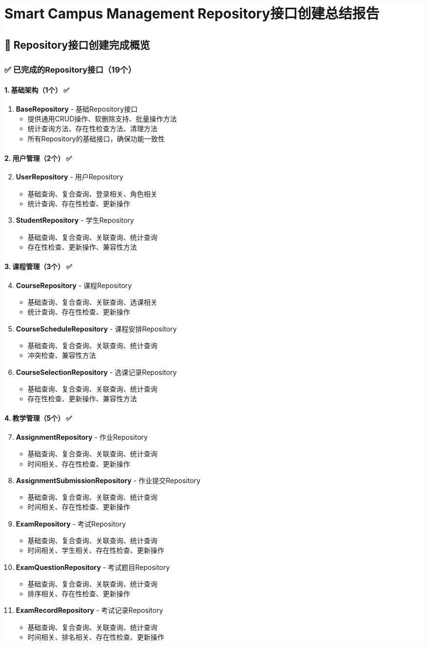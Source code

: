 # Smart Campus Management Repository接口创建总结报告

## 🎉 Repository接口创建完成概览

### ✅ **已完成的Repository接口（19个）**

#### **1. 基础架构（1个）** ✅
1. **BaseRepository** - 基础Repository接口
   - 提供通用CRUD操作、软删除支持、批量操作方法
   - 统计查询方法、存在性检查方法、清理方法
   - 所有Repository的基础接口，确保功能一致性

#### **2. 用户管理（2个）** ✅
2. **UserRepository** - 用户Repository
   - 基础查询、复合查询、登录相关、角色相关
   - 统计查询、存在性检查、更新操作

3. **StudentRepository** - 学生Repository
   - 基础查询、复合查询、关联查询、统计查询
   - 存在性检查、更新操作、兼容性方法

#### **3. 课程管理（3个）** ✅
4. **CourseRepository** - 课程Repository
   - 基础查询、复合查询、关联查询、选课相关
   - 统计查询、存在性检查、更新操作

5. **CourseScheduleRepository** - 课程安排Repository
   - 基础查询、复合查询、关联查询、统计查询
   - 冲突检查、兼容性方法

6. **CourseSelectionRepository** - 选课记录Repository
   - 基础查询、复合查询、关联查询、统计查询
   - 存在性检查、更新操作、兼容性方法

#### **4. 教学管理（5个）** ✅
7. **AssignmentRepository** - 作业Repository
   - 基础查询、复合查询、关联查询、统计查询
   - 时间相关、存在性检查、更新操作

8. **AssignmentSubmissionRepository** - 作业提交Repository
   - 基础查询、复合查询、关联查询、统计查询
   - 时间相关、存在性检查、更新操作

9. **ExamRepository** - 考试Repository
   - 基础查询、复合查询、关联查询、统计查询
   - 时间相关、学生相关、存在性检查、更新操作

10. **ExamQuestionRepository** - 考试题目Repository
    - 基础查询、复合查询、关联查询、统计查询
    - 排序相关、存在性检查、更新操作

11. **ExamRecordRepository** - 考试记录Repository
    - 基础查询、复合查询、关联查询、统计查询
    - 时间相关、排名相关、存在性检查、更新操作
